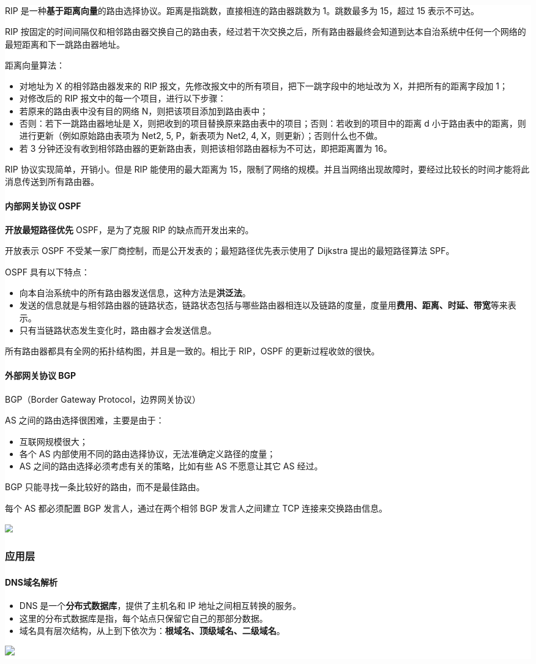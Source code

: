 RIP 是一种**基于距离向量**的路由选择协议。距离是指跳数，直接相连的路由器跳数为 1。跳数最多为 15，超过 15 表示不可达。

RIP 按固定的时间间隔仅和相邻路由器交换自己的路由表，经过若干次交换之后，所有路由器最终会知道到达本自治系统中任何一个网络的最短距离和下一跳路由器地址。

距离向量算法：

- 对地址为 X 的相邻路由器发来的 RIP 报文，先修改报文中的所有项目，把下一跳字段中的地址改为 X，并把所有的距离字段加 1；
- 对修改后的 RIP 报文中的每一个项目，进行以下步骤：
- 若原来的路由表中没有目的网络 N，则把该项目添加到路由表中；
- 否则：若下一跳路由器地址是 X，则把收到的项目替换原来路由表中的项目；否则：若收到的项目中的距离 d 小于路由表中的距离，则进行更新（例如原始路由表项为 Net2, 5, P，新表项为 Net2, 4, X，则更新）；否则什么也不做。
- 若 3 分钟还没有收到相邻路由器的更新路由表，则把该相邻路由器标为不可达，即把距离置为 16。

RIP 协议实现简单，开销小。但是 RIP 能使用的最大距离为 15，限制了网络的规模。并且当网络出现故障时，要经过比较长的时间才能将此消息传送到所有路由器。



#### 内部网关协议 OSPF

**开放最短路径优先** OSPF，是为了克服 RIP 的缺点而开发出来的。

开放表示 OSPF 不受某一家厂商控制，而是公开发表的；最短路径优先表示使用了 Dijkstra 提出的最短路径算法 SPF。

OSPF 具有以下特点：

- 向本自治系统中的所有路由器发送信息，这种方法是**洪泛法**。
- 发送的信息就是与相邻路由器的链路状态，链路状态包括与哪些路由器相连以及链路的度量，度量用**费用、距离、时延、带宽**等来表示。
- 只有当链路状态发生变化时，路由器才会发送信息。

所有路由器都具有全网的拓扑结构图，并且是一致的。相比于 RIP，OSPF 的更新过程收敛的很快。



#### 外部网关协议 BGP

BGP（Border Gateway Protocol，边界网关协议）

AS 之间的路由选择很困难，主要是由于：

- 互联网规模很大；
- 各个 AS 内部使用不同的路由选择协议，无法准确定义路径的度量；
- AS 之间的路由选择必须考虑有关的策略，比如有些 AS 不愿意让其它 AS 经过。

BGP 只能寻找一条比较好的路由，而不是最佳路由。

每个 AS 都必须配置 BGP 发言人，通过在两个相邻 BGP 发言人之间建立 TCP 连接来交换路由信息。

<img src="https://gitee.com/Wextree/Wex_imgs/raw/master/img/68747470733a2f2f63732d6e6f7465732d313235363130393739362e636f732e61702d6775616e677a686f752e6d7971636c6f75642e636f6d2f39636430616532302d346662352d343031372d613030302d6637643361306562333532392e706e67.png" style="zoom:80%;" />



### 应用层

#### DNS域名解析

- DNS 是一个**分布式数据库**，提供了主机名和 IP 地址之间相互转换的服务。
- 这里的分布式数据库是指，每个站点只保留它自己的那部分数据。
- 域名具有层次结构，从上到下依次为：**根域名、顶级域名、二级域名**。

![](https://gitee.com/Wextree/Wex_imgs/raw/master/img/68747470733a2f2f63732d6e6f7465732d313235363130393739362e636f732e61702d6775616e677a686f752e6d7971636c6f75642e636f6d2f62353465656231362d306230652d343834632d626536322d3330366635376334306437372e6a7067.jpg) 
